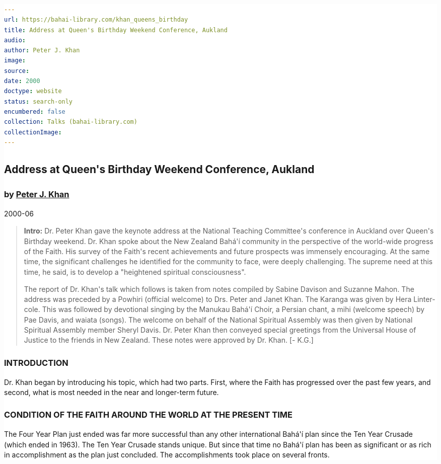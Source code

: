 ```yaml
---
url: https://bahai-library.com/khan_queens_birthday
title: Address at Queen's Birthday Weekend Conference, Aukland
audio: 
author: Peter J. Khan
image: 
source: 
date: 2000
doctype: website
status: search-only
encumbered: false
collection: Talks (bahai-library.com)
collectionImage: 
---
```



## Address at Queen's Birthday Weekend Conference, Aukland

### by [Peter J. Khan](https://bahai-library.com/author/Peter+J.+Khan)

2000-06


> **Intro:** Dr. Peter Khan gave the keynote address at the National Teaching Committee's conference in Auckland over Queen's Birthday weekend. Dr. Khan spoke about the New Zealand Bahá'í community in the perspective of the world-wide progress of the Faith. His survey of the Faith's recent achievements and future prospects was immensely encouraging. At the same time, the significant challenges he identified for the community to face, were deeply challenging. The supreme need at this time, he said, is to develop a "heightened spiritual consciousness".  
>   
> The report of Dr. Khan's talk which follows is taken from notes compiled by Sabine Davison and Suzanne Mahon. The address was preceded by a Powhiri (official welcome) to Drs. Peter and Janet Khan. The Karanga was given by Hera Linter-cole. This was followed by devotional singing by the Manukau Bahá'í Choir, a Persian chant, a mihi (welcome speech) by Pae Davis, and waiata (songs). The welcome on behalf of the National Spiritual Assembly was then given by National Spiritual Assembly member Sheryl Davis. Dr. Peter Khan then conveyed special greetings from the Universal House of Justice to the friends in New Zealand. These notes were approved by Dr. Khan. \[- K.G.\]

### INTRODUCTION

Dr. Khan began by introducing his topic, which had two parts. First, where the Faith has progressed over the past few years, and second, what is most needed in the near and longer-term future.  
  

### CONDITION OF THE FAITH AROUND THE WORLD AT THE PRESENT TIME

The Four Year Plan just ended was far more successful than any other international Bahá'í plan since the Ten Year Crusade (which ended in 1963). The Ten Year Crusade stands unique. But since that time no Bahá'í plan has been as significant or as rich in accomplishment as the plan just concluded. The accomplishments took place on several fronts.  
  